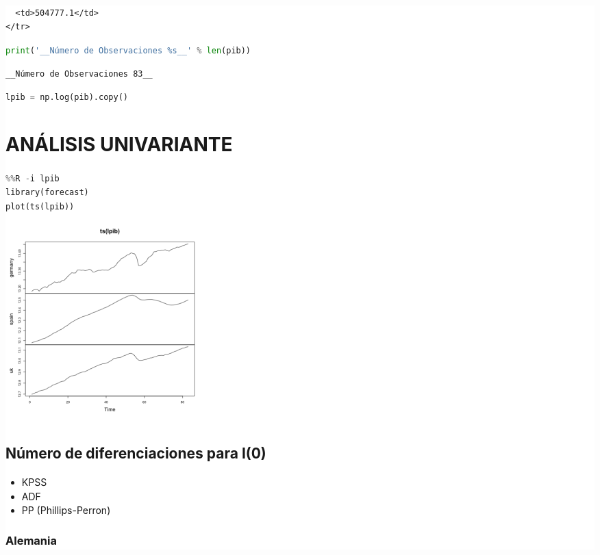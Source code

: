       <td>504777.1</td>
    </tr>
  </tbody>
</table>
</div>




```python
print('__Número de Observaciones %s__' % len(pib))
```

    __Número de Observaciones 83__



```python
lpib = np.log(pib).copy()
```

# ANÁLISIS UNIVARIANTE


```python
%%R -i lpib
library(forecast)
plot(ts(lpib))
```


![png](output_28_0.png)


## Número de diferenciaciones para I(0)

- KPSS
- ADF
- PP (Phillips-Perron)

### Alemania
